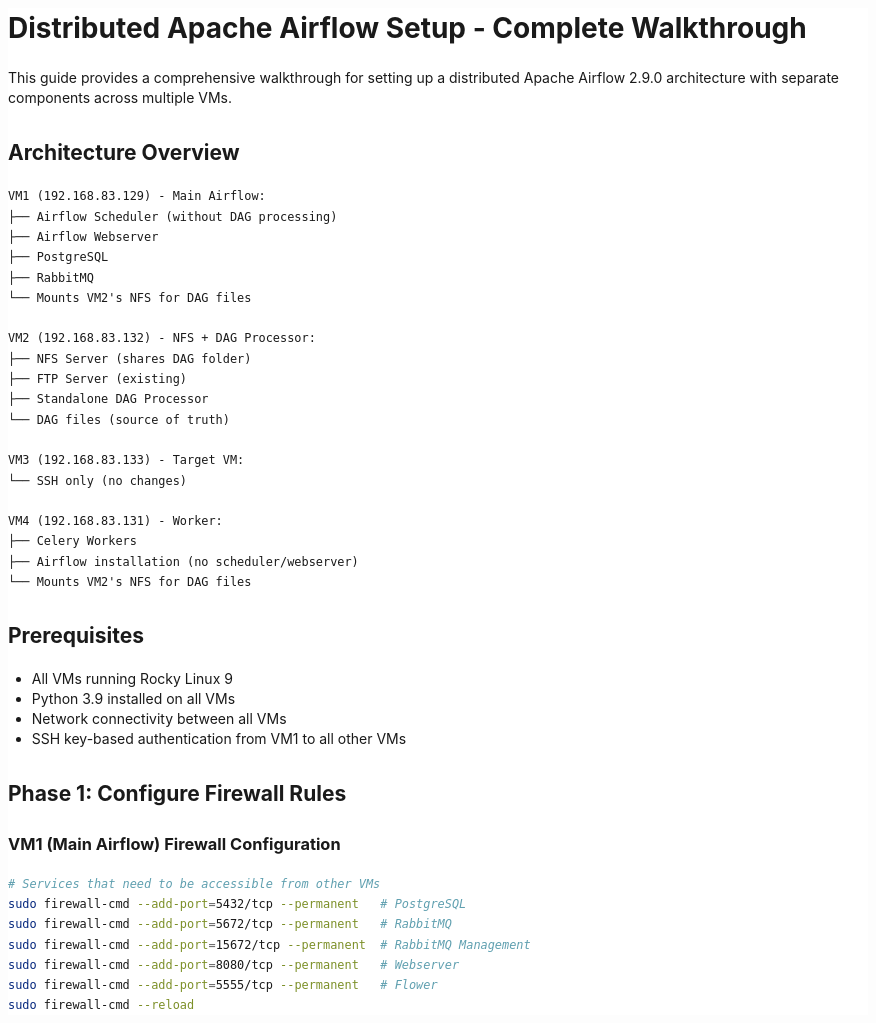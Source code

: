 # Distributed Apache Airflow Setup - Complete Walkthrough

This guide provides a comprehensive walkthrough for setting up a distributed Apache Airflow 2.9.0 architecture with separate components across multiple VMs.

## Architecture Overview

```
VM1 (192.168.83.129) - Main Airflow:
├── Airflow Scheduler (without DAG processing)
├── Airflow Webserver
├── PostgreSQL
├── RabbitMQ
└── Mounts VM2's NFS for DAG files

VM2 (192.168.83.132) - NFS + DAG Processor:
├── NFS Server (shares DAG folder)
├── FTP Server (existing)
├── Standalone DAG Processor
└── DAG files (source of truth)

VM3 (192.168.83.133) - Target VM:
└── SSH only (no changes)

VM4 (192.168.83.131) - Worker:
├── Celery Workers
├── Airflow installation (no scheduler/webserver)
└── Mounts VM2's NFS for DAG files
```

## Prerequisites

- All VMs running Rocky Linux 9
- Python 3.9 installed on all VMs
- Network connectivity between all VMs
- SSH key-based authentication from VM1 to all other VMs

## Phase 1: Configure Firewall Rules

### VM1 (Main Airflow) Firewall Configuration

```bash
# Services that need to be accessible from other VMs
sudo firewall-cmd --add-port=5432/tcp --permanent   # PostgreSQL
sudo firewall-cmd --add-port=5672/tcp --permanent   # RabbitMQ
sudo firewall-cmd --add-port=15672/tcp --permanent  # RabbitMQ Management
sudo firewall-cmd --add-port=8080/tcp --permanent   # Webserver
sudo firewall-cmd --add-port=5555/tcp --permanent   # Flower
sudo firewall-cmd --reload
```
